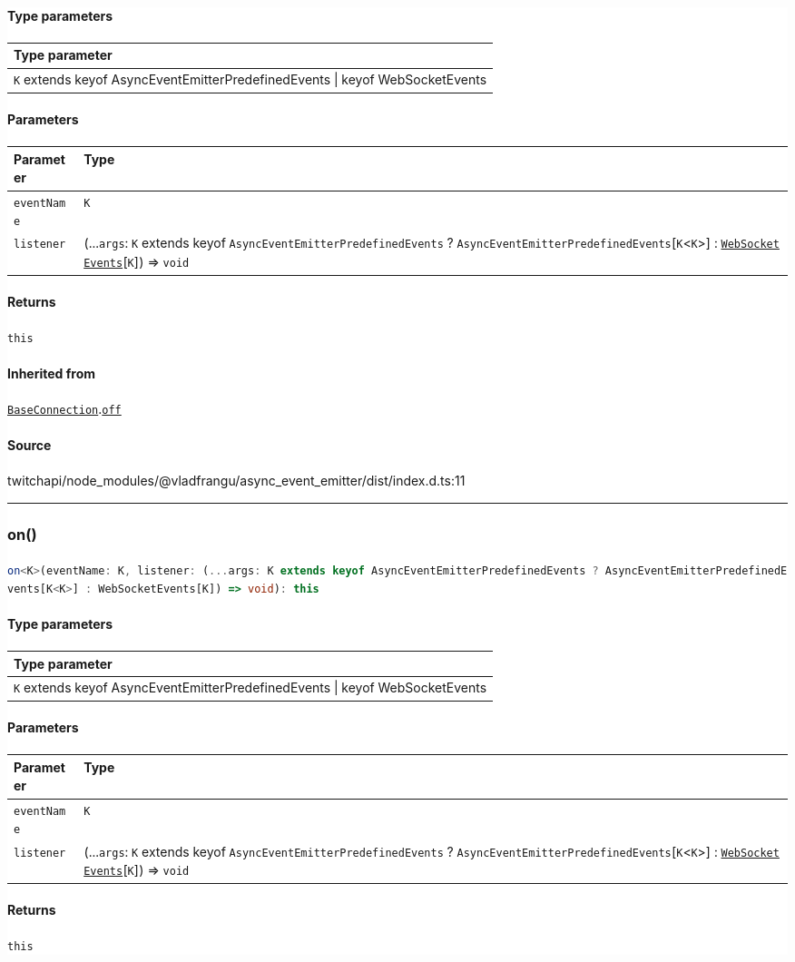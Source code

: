 #### Type parameters

| Type parameter |
| :------ |
| `K` extends keyof AsyncEventEmitterPredefinedEvents \| keyof WebSocketEvents |

#### Parameters

| Parameter | Type |
| :------ | :------ |
| `eventName` | `K` |
| `listener` | (...`args`: `K` extends keyof `AsyncEventEmitterPredefinedEvents` ? `AsyncEventEmitterPredefinedEvents`\[`K`\<`K`\>\] : [`WebSocketEvents`](/api/eventsub/interfaces/websocketevents/)\[`K`\]) => `void` |

#### Returns

`this`

#### Inherited from

[`BaseConnection`](/api/eventsub/classes/baseconnection/).[`off`](/api/eventsub/classes/baseconnection/#off)

#### Source

twitchapi/node\_modules/@vladfrangu/async\_event\_emitter/dist/index.d.ts:11

***

### on()

```ts
on<K>(eventName: K, listener: (...args: K extends keyof AsyncEventEmitterPredefinedEvents ? AsyncEventEmitterPredefinedEvents[K<K>] : WebSocketEvents[K]) => void): this
```

#### Type parameters

| Type parameter |
| :------ |
| `K` extends keyof AsyncEventEmitterPredefinedEvents \| keyof WebSocketEvents |

#### Parameters

| Parameter | Type |
| :------ | :------ |
| `eventName` | `K` |
| `listener` | (...`args`: `K` extends keyof `AsyncEventEmitterPredefinedEvents` ? `AsyncEventEmitterPredefinedEvents`\[`K`\<`K`\>\] : [`WebSocketEvents`](/api/eventsub/interfaces/websocketevents/)\[`K`\]) => `void` |

#### Returns

`this`

